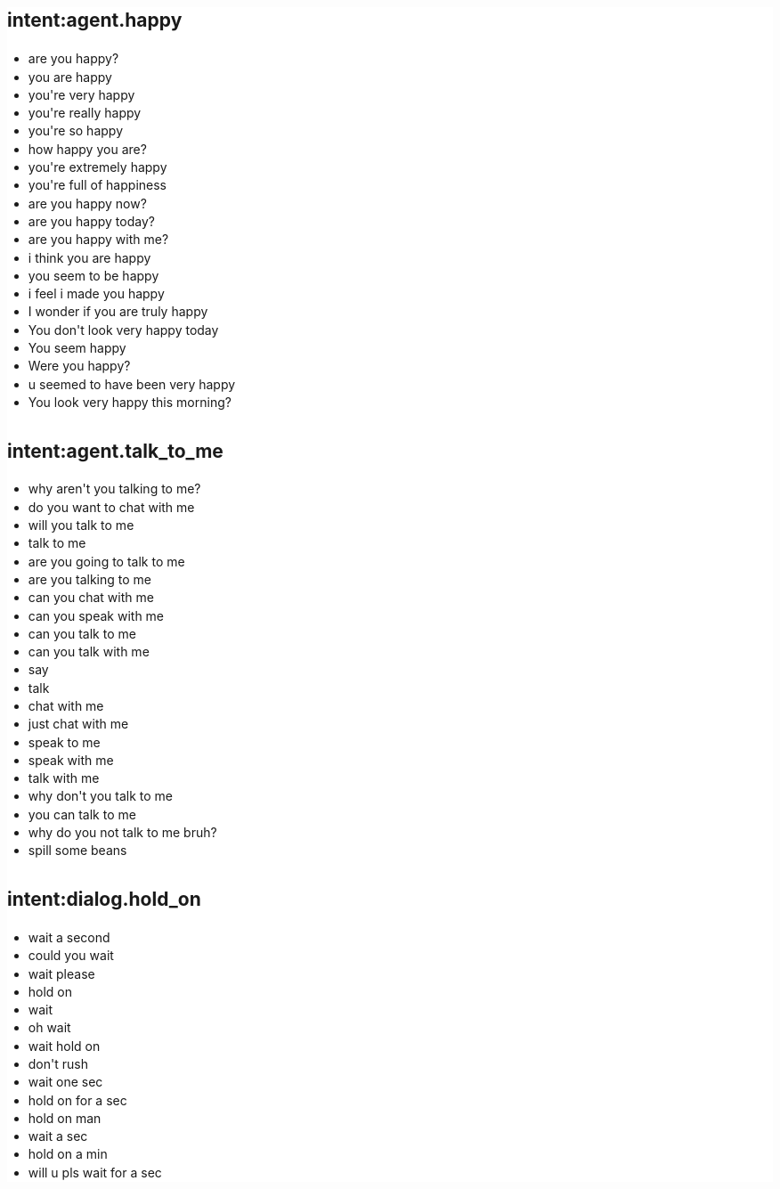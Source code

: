 ## intent:agent.happy
- are you happy?
- you are happy
- you're very happy
- you're really happy
- you're so happy
- how happy you are?
- you're extremely happy
- you're full of happiness
- are you happy now?
- are you happy today?
- are you happy with me?
- i think you are happy
- you seem to be happy
- i feel i made you happy
- I wonder if you are truly happy
- You don't look very happy today
- You seem happy
- Were you happy?
- u seemed to have been very happy
- You look very happy this morning?

## intent:agent.talk_to_me
- why aren't you talking to me?
- do you want to chat with me
- will you talk to me
- talk to me
- are you going to talk to me
- are you talking to me
- can you chat with me
- can you speak with me
- can you talk to me
- can you talk with me
- say
- talk
- chat with me
- just chat with me
- speak to me
- speak with me
- talk with me
- why don't you talk to me
- you can talk to me
- why do you not talk to me bruh?
- spill some beans

## intent:dialog.hold_on
- wait a second
- could you wait
- wait please
- hold on
- wait
- oh wait
- wait hold on
- don't rush
- wait one sec
- hold on for a sec
- hold on man
- wait a sec
- hold on a min
- will u pls wait for a sec
